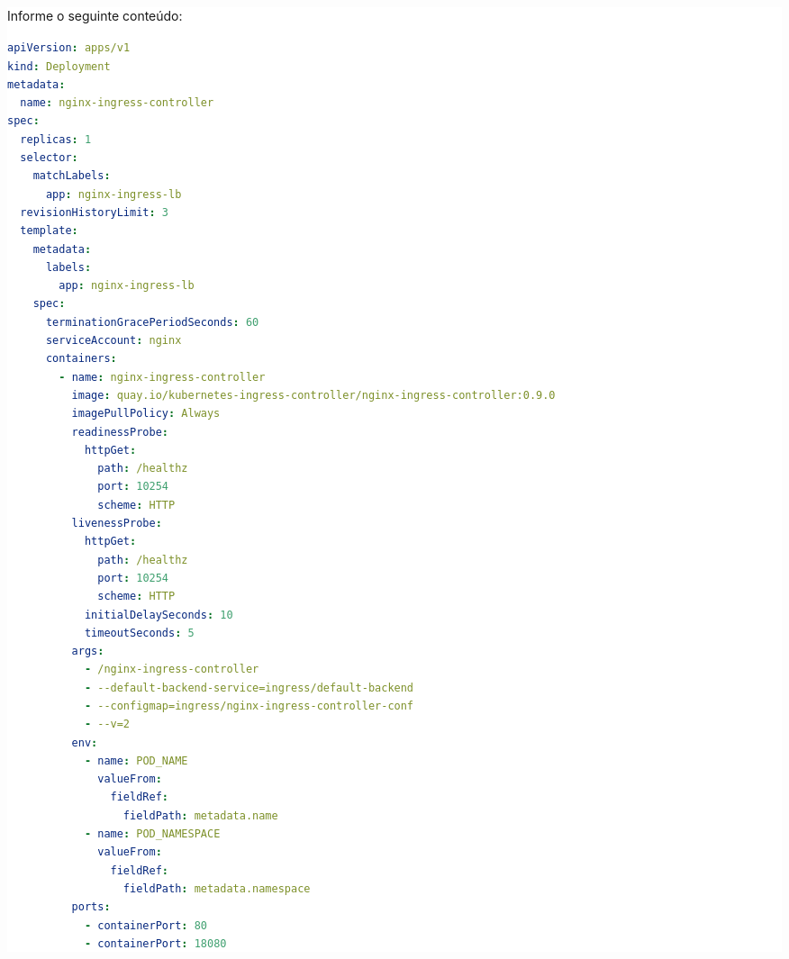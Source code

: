 Informe o seguinte conteúdo:

```yaml
apiVersion: apps/v1
kind: Deployment
metadata:
  name: nginx-ingress-controller
spec:
  replicas: 1
  selector:
    matchLabels:
      app: nginx-ingress-lb
  revisionHistoryLimit: 3
  template:
    metadata:
      labels:
        app: nginx-ingress-lb
    spec:
      terminationGracePeriodSeconds: 60
      serviceAccount: nginx
      containers:
        - name: nginx-ingress-controller
          image: quay.io/kubernetes-ingress-controller/nginx-ingress-controller:0.9.0
          imagePullPolicy: Always
          readinessProbe:
            httpGet:
              path: /healthz
              port: 10254
              scheme: HTTP
          livenessProbe:
            httpGet:
              path: /healthz
              port: 10254
              scheme: HTTP
            initialDelaySeconds: 10
            timeoutSeconds: 5
          args:
            - /nginx-ingress-controller
            - --default-backend-service=ingress/default-backend
            - --configmap=ingress/nginx-ingress-controller-conf
            - --v=2
          env:
            - name: POD_NAME
              valueFrom:
                fieldRef:
                  fieldPath: metadata.name
            - name: POD_NAMESPACE
              valueFrom:
                fieldRef:
                  fieldPath: metadata.namespace
          ports:
            - containerPort: 80
            - containerPort: 18080
```
